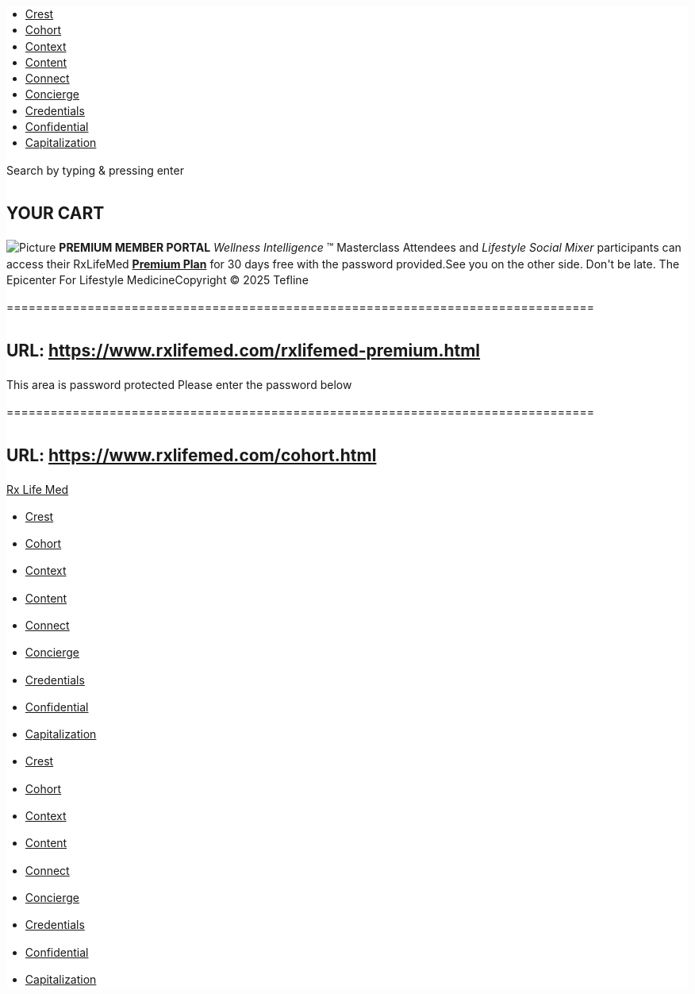 
  * [ Crest ](https://www.rxlifemed.com/)
  * [ Cohort ](https://www.rxlifemed.com/cohort.html)
  * [ Context ](https://www.rxlifemed.com/context.html)
  * [ Content ](https://www.rxlifemed.com/content.html)
  * [ Connect ](https://www.rxlifemed.com/connect.html)
  * [ Concierge ](https://www.rxlifemed.com/concierge.html)
  * [ Credentials ](https://www.rxlifemed.com/credentials.html)
  * [ Confidential ](https://www.rxlifemed.com/confidential.html)
  * [ Capitalization ](https://www.rxlifemed.com/capitalization.html)


Search by typing & pressing enter
## YOUR CART
![Picture](https://www.rxlifemed.com/uploads/6/3/4/3/63433723/img-20250114-wa0000_orig.jpg)
**​PREMIUM MEMBER PORTAL** _Wellness Intelligence_ ™ Masterclass Attendees and _Lifestyle Social_ _Mixer_ participants can access their RxLifeMed **[Premium Plan](https://www.rxlifemed.com/rxlifemed-premium.html)** for 30 days free with the password provided.​See you on the other side. Don't be late.
​​The Epicenter For Lifestyle Medicine​ Copyright © 2025 ​Tefline


================================================================================

## URL: https://www.rxlifemed.com/rxlifemed-premium.html

This area is password protected
Please enter the password below


================================================================================

## URL: https://www.rxlifemed.com/cohort.html

[ Rx Life Med ](https://www.rxlifemed.com/)
[](https://www.rxlifemed.com/cohort.html) [](https://www.rxlifemed.com/cohort.html)
  * [ Crest ](https://www.rxlifemed.com/)
  * [ Cohort ](https://www.rxlifemed.com/cohort.html)
  * [ Context ](https://www.rxlifemed.com/context.html)
  * [ Content ](https://www.rxlifemed.com/content.html)
  * [ Connect ](https://www.rxlifemed.com/connect.html)
  * [ Concierge ](https://www.rxlifemed.com/concierge.html)
  * [ Credentials ](https://www.rxlifemed.com/credentials.html)
  * [ Confidential ](https://www.rxlifemed.com/confidential.html)
  * [ Capitalization ](https://www.rxlifemed.com/capitalization.html)


  * [ Crest ](https://www.rxlifemed.com/)
  * [ Cohort ](https://www.rxlifemed.com/cohort.html)
  * [ Context ](https://www.rxlifemed.com/context.html)
  * [ Content ](https://www.rxlifemed.com/content.html)
  * [ Connect ](https://www.rxlifemed.com/connect.html)
  * [ Concierge ](https://www.rxlifemed.com/concierge.html)
  * [ Credentials ](https://www.rxlifemed.com/credentials.html)
  * [ Confidential ](https://www.rxlifemed.com/confidential.html)
  * [ Capitalization ](https://www.rxlifemed.com/capitalization.html)
